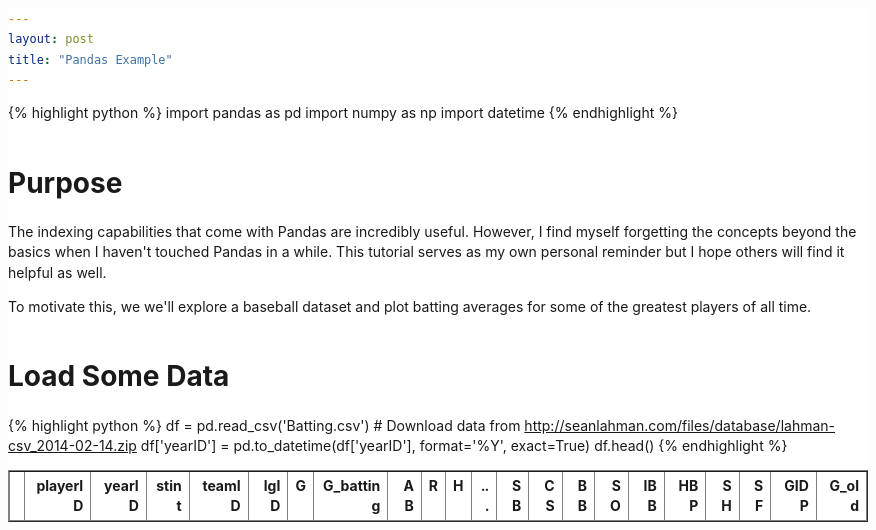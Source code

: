 ```yaml
---
layout: post
title: "Pandas Example"
---  
```


{% highlight python %}
import pandas as pd
import numpy as np
import datetime
{% endhighlight %}
 
# Purpose 
 
The indexing capabilities that come with Pandas are incredibly useful. However,
I find myself forgetting the concepts beyond the basics when I haven't touched
Pandas in a while. This tutorial serves as my own personal reminder but I hope
others will find it helpful as well.

To motivate this, we we'll explore a baseball dataset and plot batting averages
for some of the greatest players of all time. 
 
# Load Some Data 
  

{% highlight python %}
df = pd.read_csv('Batting.csv')  # Download data from http://seanlahman.com/files/database/lahman-csv_2014-02-14.zip
df['yearID'] = pd.to_datetime(df['yearID'], format='%Y', exact=True)
df.head()
{% endhighlight %}




<div>
<table border="1" class="dataframe">
  <thead>
    <tr style="text-align: right;">
      <th></th>
      <th>playerID</th>
      <th>yearID</th>
      <th>stint</th>
      <th>teamID</th>
      <th>lgID</th>
      <th>G</th>
      <th>G_batting</th>
      <th>AB</th>
      <th>R</th>
      <th>H</th>
      <th>...</th>
      <th>SB</th>
      <th>CS</th>
      <th>BB</th>
      <th>SO</th>
      <th>IBB</th>
      <th>HBP</th>
      <th>SH</th>
      <th>SF</th>
      <th>GIDP</th>
      <th>G_old</th>
    </tr>
  </thead>
  <tbody>